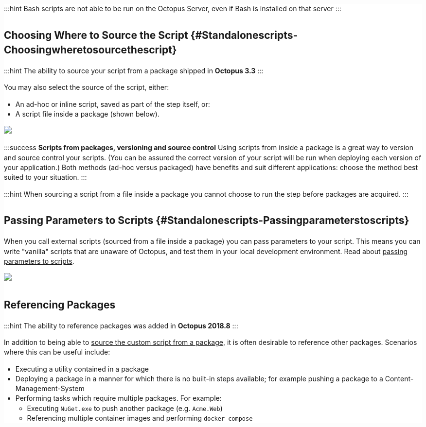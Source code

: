 :::hint
Bash scripts are not able to be run on the Octopus Server, even if Bash is installed on that server
:::

## Choosing Where to Source the Script {#Standalonescripts-Choosingwheretosourcethescript}

:::hint
The ability to source your script from a package shipped in **Octopus 3.3**
:::

You may also select the source of the script, either:

- An ad-hoc or inline script, saved as part of the step itself, or:
- A script file inside a package (shown below).

![](script-file-in-package.png)

:::success
**Scripts from packages, versioning and source control**
Using scripts from inside a package is a great way to version and source control your scripts. (You can be assured the correct version of your script will be run when deploying each version of your application.) Both methods (ad-hoc versus packaged) have benefits and suit different applications: choose the method best suited to your situation.
:::

:::hint
When sourcing a script from a file inside a package you cannot choose to run the step before packages are acquired.
:::

## Passing Parameters to Scripts {#Standalonescripts-Passingparameterstoscripts}

When you call external scripts (sourced from a file inside a package) you can pass parameters to your script. This means you can write "vanilla" scripts that are unaware of Octopus, and test them in your local development environment. Read about [passing parameters to scripts](/docs/deployment-examples/custom-scripts/passing-parameters-to-scripts.md).

![](5865636.png)

## Referencing Packages

:::hint
The ability to reference packages was added in **Octopus 2018.8**
:::

In addition to being able to [source the custom script from a package](#Standalonescripts-Choosingwheretosourcethescript), it is often desirable to reference other packages.  Scenarios where this can be useful include:

- Executing a utility contained in a package
- Deploying a package in a manner for which there is no built-in steps available; for example pushing a package to a Content-Management-System
- Performing tasks which require multiple packages.  For example:
    - Executing `NuGet.exe` to push another package (e.g. `Acme.Web`)
    - Referencing multiple container images and performing `docker compose`
